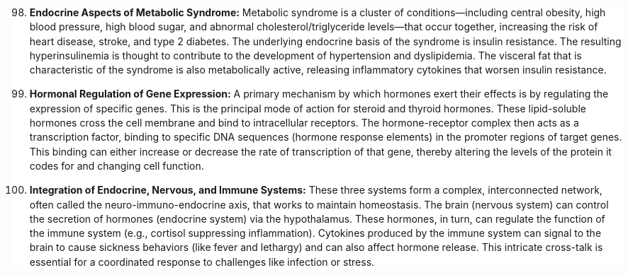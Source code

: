 98. **Endocrine Aspects of Metabolic Syndrome:** Metabolic syndrome is a cluster of conditions—including central obesity, high blood pressure, high blood sugar, and abnormal cholesterol/triglyceride levels—that occur together, increasing the risk of heart disease, stroke, and type 2 diabetes. The underlying endocrine basis of the syndrome is insulin resistance. The resulting hyperinsulinemia is thought to contribute to the development of hypertension and dyslipidemia. The visceral fat that is characteristic of the syndrome is also metabolically active, releasing inflammatory cytokines that worsen insulin resistance.

99. **Hormonal Regulation of Gene Expression:** A primary mechanism by which hormones exert their effects is by regulating the expression of specific genes. This is the principal mode of action for steroid and thyroid hormones. These lipid-soluble hormones cross the cell membrane and bind to intracellular receptors. The hormone-receptor complex then acts as a transcription factor, binding to specific DNA sequences (hormone response elements) in the promoter regions of target genes. This binding can either increase or decrease the rate of transcription of that gene, thereby altering the levels of the protein it codes for and changing cell function.

100. **Integration of Endocrine, Nervous, and Immune Systems:** These three systems form a complex, interconnected network, often called the neuro-immuno-endocrine axis, that works to maintain homeostasis. The brain (nervous system) can control the secretion of hormones (endocrine system) via the hypothalamus. These hormones, in turn, can regulate the function of the immune system (e.g., cortisol suppressing inflammation). Cytokines produced by the immune system can signal to the brain to cause sickness behaviors (like fever and lethargy) and can also affect hormone release. This intricate cross-talk is essential for a coordinated response to challenges like infection or stress.
